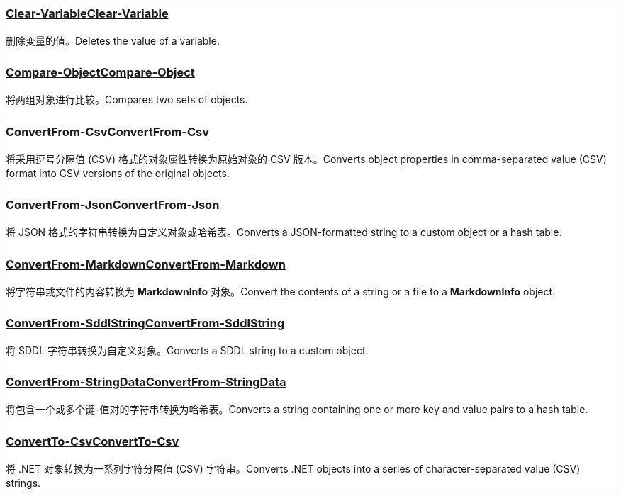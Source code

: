 ### [<span data-ttu-id="91734-112">Clear-Variable</span><span class="sxs-lookup"><span data-stu-id="91734-112">Clear-Variable</span></span>](Clear-Variable.md)
<span data-ttu-id="91734-113">删除变量的值。</span><span class="sxs-lookup"><span data-stu-id="91734-113">Deletes the value of a variable.</span></span>

### [<span data-ttu-id="91734-114">Compare-Object</span><span class="sxs-lookup"><span data-stu-id="91734-114">Compare-Object</span></span>](Compare-Object.md)
<span data-ttu-id="91734-115">将两组对象进行比较。</span><span class="sxs-lookup"><span data-stu-id="91734-115">Compares two sets of objects.</span></span>

### [<span data-ttu-id="91734-116">ConvertFrom-Csv</span><span class="sxs-lookup"><span data-stu-id="91734-116">ConvertFrom-Csv</span></span>](ConvertFrom-Csv.md)
<span data-ttu-id="91734-117">将采用逗号分隔值 (CSV) 格式的对象属性转换为原始对象的 CSV 版本。</span><span class="sxs-lookup"><span data-stu-id="91734-117">Converts object properties in comma-separated value (CSV) format into CSV versions of the original objects.</span></span>

### [<span data-ttu-id="91734-118">ConvertFrom-Json</span><span class="sxs-lookup"><span data-stu-id="91734-118">ConvertFrom-Json</span></span>](ConvertFrom-Json.md)
<span data-ttu-id="91734-119">将 JSON 格式的字符串转换为自定义对象或哈希表。</span><span class="sxs-lookup"><span data-stu-id="91734-119">Converts a JSON-formatted string to a custom object or a hash table.</span></span>

### [<span data-ttu-id="91734-120">ConvertFrom-Markdown</span><span class="sxs-lookup"><span data-stu-id="91734-120">ConvertFrom-Markdown</span></span>](ConvertFrom-Markdown.md)
<span data-ttu-id="91734-121">将字符串或文件的内容转换为 **MarkdownInfo** 对象。</span><span class="sxs-lookup"><span data-stu-id="91734-121">Convert the contents of a string or a file to a **MarkdownInfo** object.</span></span>

### [<span data-ttu-id="91734-122">ConvertFrom-SddlString</span><span class="sxs-lookup"><span data-stu-id="91734-122">ConvertFrom-SddlString</span></span>](ConvertFrom-SddlString.md)
<span data-ttu-id="91734-123">将 SDDL 字符串转换为自定义对象。</span><span class="sxs-lookup"><span data-stu-id="91734-123">Converts a SDDL string to a custom object.</span></span>

### [<span data-ttu-id="91734-124">ConvertFrom-StringData</span><span class="sxs-lookup"><span data-stu-id="91734-124">ConvertFrom-StringData</span></span>](ConvertFrom-StringData.md)
<span data-ttu-id="91734-125">将包含一个或多个键-值对的字符串转换为哈希表。</span><span class="sxs-lookup"><span data-stu-id="91734-125">Converts a string containing one or more key and value pairs to a hash table.</span></span>

### [<span data-ttu-id="91734-126">ConvertTo-Csv</span><span class="sxs-lookup"><span data-stu-id="91734-126">ConvertTo-Csv</span></span>](ConvertTo-Csv.md)
<span data-ttu-id="91734-127">将 .NET 对象转换为一系列字符分隔值 (CSV) 字符串。</span><span class="sxs-lookup"><span data-stu-id="91734-127">Converts .NET objects into a series of character-separated value (CSV) strings.</span></span>
